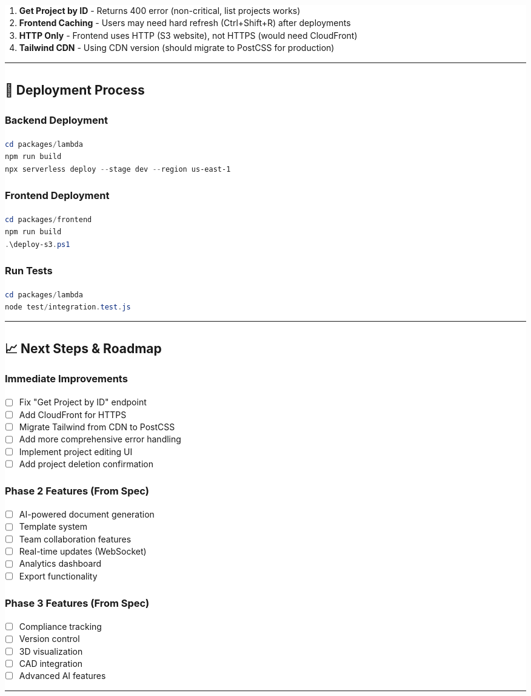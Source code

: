 1. **Get Project by ID** - Returns 400 error (non-critical, list projects works)
2. **Frontend Caching** - Users may need hard refresh (Ctrl+Shift+R) after deployments
3. **HTTP Only** - Frontend uses HTTP (S3 website), not HTTPS (would need CloudFront)
4. **Tailwind CDN** - Using CDN version (should migrate to PostCSS for production)

---

## 🚀 Deployment Process

### Backend Deployment
```powershell
cd packages/lambda
npm run build
npx serverless deploy --stage dev --region us-east-1
```

### Frontend Deployment
```powershell
cd packages/frontend
npm run build
.\deploy-s3.ps1
```

### Run Tests
```powershell
cd packages/lambda
node test/integration.test.js
```

---

## 📈 Next Steps & Roadmap

### Immediate Improvements
- [ ] Fix "Get Project by ID" endpoint
- [ ] Add CloudFront for HTTPS
- [ ] Migrate Tailwind from CDN to PostCSS
- [ ] Add more comprehensive error handling
- [ ] Implement project editing UI
- [ ] Add project deletion confirmation

### Phase 2 Features (From Spec)
- [ ] AI-powered document generation
- [ ] Template system
- [ ] Team collaboration features
- [ ] Real-time updates (WebSocket)
- [ ] Analytics dashboard
- [ ] Export functionality

### Phase 3 Features (From Spec)
- [ ] Compliance tracking
- [ ] Version control
- [ ] 3D visualization
- [ ] CAD integration
- [ ] Advanced AI features

---